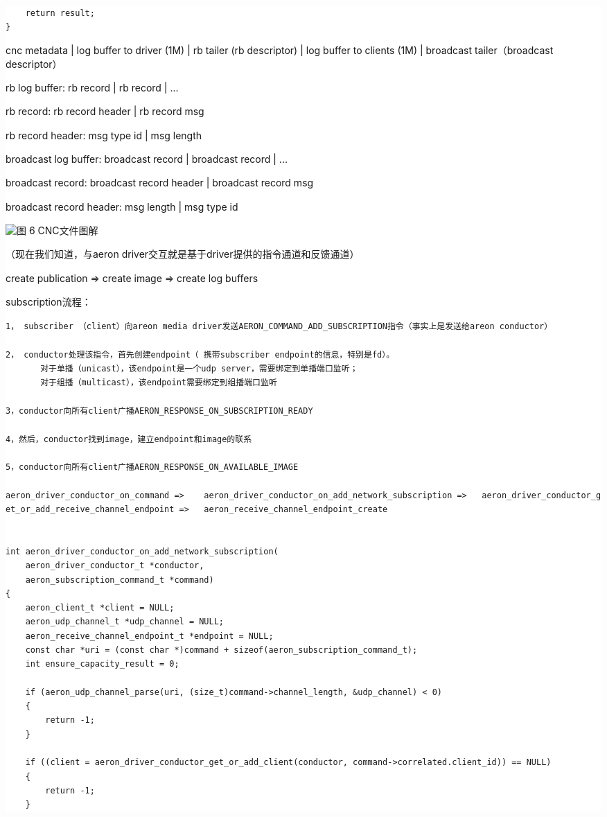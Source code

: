	    return result;
	}
	
cnc metadata | log buffer to driver (1M) | rb tailer (rb descriptor) | log buffer to clients (1M) | broadcast tailer（broadcast descriptor）

rb log buffer: rb record | rb record  |  ... 

rb record: rb record header | rb record msg

rb record header: msg type id | msg length

broadcast log buffer: broadcast record | broadcast record  |  ... 

broadcast record: broadcast record header | broadcast record msg

broadcast record header: msg length | msg type id

![图 6 CNC文件图解](https://github.com/chaoyongzhou/Knowledge-Sharing/blob/master/aeron/publication%20log%20buffer%E7%BB%93%E6%9E%842.png)


（现在我们知道，与aeron driver交互就是基于driver提供的指令通道和反馈通道）

create publication => create image => create log buffers


subscription流程：

	1， subscriber （client）向areon media driver发送AERON_COMMAND_ADD_SUBSCRIPTION指令（事实上是发送给areon conductor）
	
	2， conductor处理该指令，首先创建endpoint（ 携带subscriber endpoint的信息，特别是fd）。
	       对于单播（unicast），该endpoint是一个udp server，需要绑定到单播端口监听；
	       对于组播（multicast），该endpoint需要绑定到组播端口监听
	
	3，conductor向所有client广播AERON_RESPONSE_ON_SUBSCRIPTION_READY
	
	4，然后，conductor找到image，建立endpoint和image的联系
	
	5，conductor向所有client广播AERON_RESPONSE_ON_AVAILABLE_IMAGE

	aeron_driver_conductor_on_command => 	aeron_driver_conductor_on_add_network_subscription => 	aeron_driver_conductor_get_or_add_receive_channel_endpoint =>  	aeron_receive_channel_endpoint_create


	int aeron_driver_conductor_on_add_network_subscription(
	    aeron_driver_conductor_t *conductor,
	    aeron_subscription_command_t *command)
	{
	    aeron_client_t *client = NULL;
	    aeron_udp_channel_t *udp_channel = NULL;
	    aeron_receive_channel_endpoint_t *endpoint = NULL;
	    const char *uri = (const char *)command + sizeof(aeron_subscription_command_t);
	    int ensure_capacity_result = 0;
	
	    if (aeron_udp_channel_parse(uri, (size_t)command->channel_length, &udp_channel) < 0)
	    {
	        return -1;
	    }
	
	    if ((client = aeron_driver_conductor_get_or_add_client(conductor, command->correlated.client_id)) == NULL)
	    {
	        return -1;
	    }
	